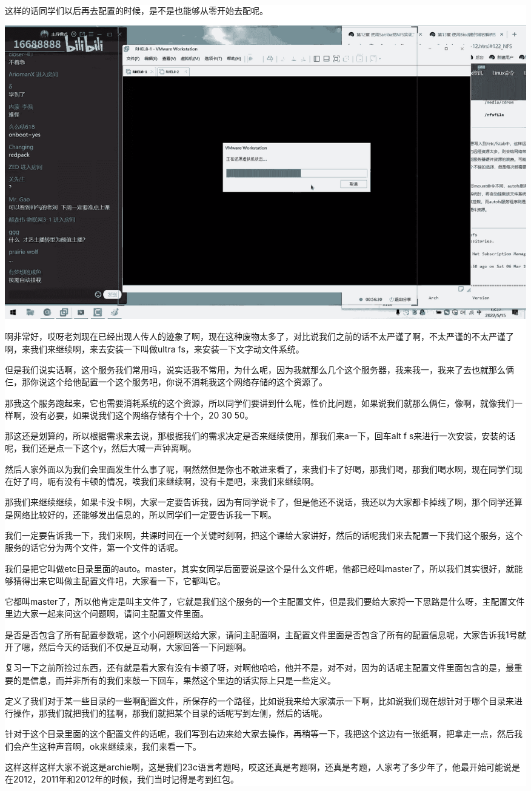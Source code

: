 这样的话同学们以后再去配置的时候，是不是也能够从零开始去配呢。

![](img/116c6ccbeb88a650b43b90e12929e5c1_68.png)

啊非常好，哎呀老刘现在已经出现人传人的迹象了啊，现在这种废物太多了，对比说我们之前的话不太严谨了啊，不太严谨的不太严谨了啊，来我们来继续啊，来去安装一下叫做ultra fs，来安装一下文字动文件系统。

但是我们说实话啊，这个服务我们常用吗，说实话我不常用，为什么呢，因为我就那么几个这个服务器，我来我一，我来了去也就那么俩仨，那你说这个给他配置一个这个服务吧，你说不消耗我这个网络存储的这个资源了。

那我这个服务跑起来，它也需要消耗系统的这个资源，所以同学们要讲到什么呢，性价比问题，如果说我们就那么俩仨，像啊，就像我们一样啊，没有必要，如果说我们这个网络存储有个十个，20 30 50。

那这还是划算的，所以根据需求来去说，那根据我们的需求决定是否来继续使用，那我们来a一下，回车alt f s来进行一次安装，安装的话呢，我们还是点一下这个y，然后大喊一声钟离啊。

然后人家外面以为我们会里面发生什么事了呢，啊然然但是你也不敢进来看了，来我们卡了好喝，那我们喝，那我们喝水啊，现在同学们现在好了吗，呃有没有卡顿的情况，唉我们来继续啊，没有卡是吧，来我们来继续啊。

那我们来继续继续，如果卡没卡啊，大家一定要告诉我，因为有同学说卡了，但是他还不说话，我还以为大家都卡掉线了啊，那个同学还算是网络比较好的，还能够发出信息的，所以同学们一定要告诉我一下啊。

我们一定要告诉我一下，我们来啊，共课时间在一个关键时刻啊，把这个课给大家讲好，然后的话呢我们来去配置一下我们这个服务，这个服务的话它分为两个文件，第一个文件的话呢。

我们是把它叫做etc目录里面的auto。master，其实女同学后面要说是这个是什么文件呢，他都已经叫master了，所以我们其实很好，就能够猜得出来它叫做主配置文件吧，大家看一下，它都叫它。

它都叫master了，所以他肯定是叫主文件了，它就是我们这个服务的一个主配置文件，但是我们要给大家捋一下思路是什么呀，主配置文件里边大家一起来问这个问题啊，请问主配置文件里面。

是否是否包含了所有配置参数呢，这个小问题啊送给大家，请问主配置啊，主配置文件里面是否包含了所有的配置信息呢，大家告诉我1号就开了嗯，然后今天的话我们不仅是互动啊，大家回答一下问题啊。

复习一下之前所捡过东西，还有就是看大家有没有卡顿了呀，对啊他哈哈，他并不是，对不对，因为的话呢主配置文件里面包含的是，最重要的是信息，而并非所有的我们来敲一下回车，果然这个里边的话实际上只是一些定义。

定义了我们对于某一些目录的一些啊配置文件，所保存的一个路径，比如说我来给大家演示一下啊，比如说我们现在想针对于哪个目录来进行操作，那我们就把我们的猛啊，那我们就把某个目录的话呢写到左侧，然后的话呢。

针对于这个目录里面的这个配置文件的话呢，我们写到右边来给大家去操作，再稍等一下，我把这个这边有一张纸啊，把拿走一点，然后我们会产生这种声音啊，ok来继续来，我们来看一下。

这样这样这样大家不说这是archie啊，这是我们23c语言考题吗，哎这还真是考题啊，还真是考题，人家考了多少年了，他最开始可能说是在2012，2011年和2012年的时候，我们当时记得是考到红包。
